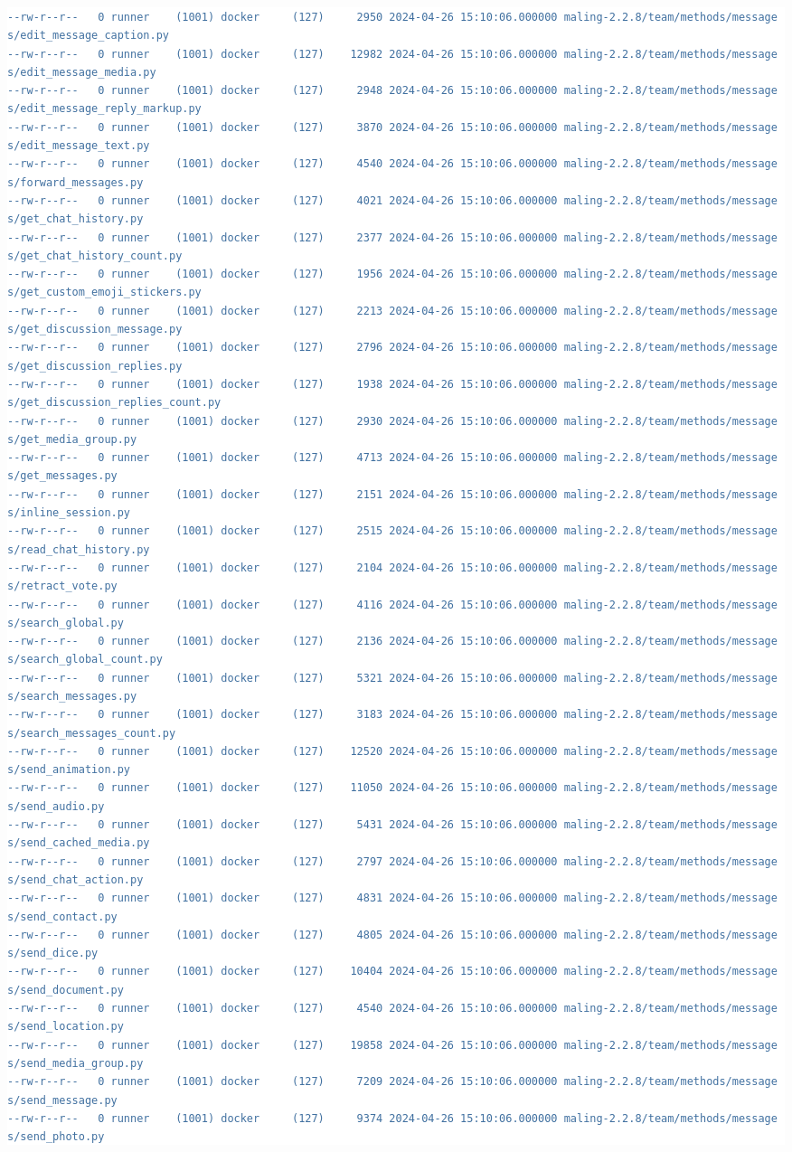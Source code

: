 ```diff
--rw-r--r--   0 runner    (1001) docker     (127)     2950 2024-04-26 15:10:06.000000 maling-2.2.8/team/methods/messages/edit_message_caption.py
--rw-r--r--   0 runner    (1001) docker     (127)    12982 2024-04-26 15:10:06.000000 maling-2.2.8/team/methods/messages/edit_message_media.py
--rw-r--r--   0 runner    (1001) docker     (127)     2948 2024-04-26 15:10:06.000000 maling-2.2.8/team/methods/messages/edit_message_reply_markup.py
--rw-r--r--   0 runner    (1001) docker     (127)     3870 2024-04-26 15:10:06.000000 maling-2.2.8/team/methods/messages/edit_message_text.py
--rw-r--r--   0 runner    (1001) docker     (127)     4540 2024-04-26 15:10:06.000000 maling-2.2.8/team/methods/messages/forward_messages.py
--rw-r--r--   0 runner    (1001) docker     (127)     4021 2024-04-26 15:10:06.000000 maling-2.2.8/team/methods/messages/get_chat_history.py
--rw-r--r--   0 runner    (1001) docker     (127)     2377 2024-04-26 15:10:06.000000 maling-2.2.8/team/methods/messages/get_chat_history_count.py
--rw-r--r--   0 runner    (1001) docker     (127)     1956 2024-04-26 15:10:06.000000 maling-2.2.8/team/methods/messages/get_custom_emoji_stickers.py
--rw-r--r--   0 runner    (1001) docker     (127)     2213 2024-04-26 15:10:06.000000 maling-2.2.8/team/methods/messages/get_discussion_message.py
--rw-r--r--   0 runner    (1001) docker     (127)     2796 2024-04-26 15:10:06.000000 maling-2.2.8/team/methods/messages/get_discussion_replies.py
--rw-r--r--   0 runner    (1001) docker     (127)     1938 2024-04-26 15:10:06.000000 maling-2.2.8/team/methods/messages/get_discussion_replies_count.py
--rw-r--r--   0 runner    (1001) docker     (127)     2930 2024-04-26 15:10:06.000000 maling-2.2.8/team/methods/messages/get_media_group.py
--rw-r--r--   0 runner    (1001) docker     (127)     4713 2024-04-26 15:10:06.000000 maling-2.2.8/team/methods/messages/get_messages.py
--rw-r--r--   0 runner    (1001) docker     (127)     2151 2024-04-26 15:10:06.000000 maling-2.2.8/team/methods/messages/inline_session.py
--rw-r--r--   0 runner    (1001) docker     (127)     2515 2024-04-26 15:10:06.000000 maling-2.2.8/team/methods/messages/read_chat_history.py
--rw-r--r--   0 runner    (1001) docker     (127)     2104 2024-04-26 15:10:06.000000 maling-2.2.8/team/methods/messages/retract_vote.py
--rw-r--r--   0 runner    (1001) docker     (127)     4116 2024-04-26 15:10:06.000000 maling-2.2.8/team/methods/messages/search_global.py
--rw-r--r--   0 runner    (1001) docker     (127)     2136 2024-04-26 15:10:06.000000 maling-2.2.8/team/methods/messages/search_global_count.py
--rw-r--r--   0 runner    (1001) docker     (127)     5321 2024-04-26 15:10:06.000000 maling-2.2.8/team/methods/messages/search_messages.py
--rw-r--r--   0 runner    (1001) docker     (127)     3183 2024-04-26 15:10:06.000000 maling-2.2.8/team/methods/messages/search_messages_count.py
--rw-r--r--   0 runner    (1001) docker     (127)    12520 2024-04-26 15:10:06.000000 maling-2.2.8/team/methods/messages/send_animation.py
--rw-r--r--   0 runner    (1001) docker     (127)    11050 2024-04-26 15:10:06.000000 maling-2.2.8/team/methods/messages/send_audio.py
--rw-r--r--   0 runner    (1001) docker     (127)     5431 2024-04-26 15:10:06.000000 maling-2.2.8/team/methods/messages/send_cached_media.py
--rw-r--r--   0 runner    (1001) docker     (127)     2797 2024-04-26 15:10:06.000000 maling-2.2.8/team/methods/messages/send_chat_action.py
--rw-r--r--   0 runner    (1001) docker     (127)     4831 2024-04-26 15:10:06.000000 maling-2.2.8/team/methods/messages/send_contact.py
--rw-r--r--   0 runner    (1001) docker     (127)     4805 2024-04-26 15:10:06.000000 maling-2.2.8/team/methods/messages/send_dice.py
--rw-r--r--   0 runner    (1001) docker     (127)    10404 2024-04-26 15:10:06.000000 maling-2.2.8/team/methods/messages/send_document.py
--rw-r--r--   0 runner    (1001) docker     (127)     4540 2024-04-26 15:10:06.000000 maling-2.2.8/team/methods/messages/send_location.py
--rw-r--r--   0 runner    (1001) docker     (127)    19858 2024-04-26 15:10:06.000000 maling-2.2.8/team/methods/messages/send_media_group.py
--rw-r--r--   0 runner    (1001) docker     (127)     7209 2024-04-26 15:10:06.000000 maling-2.2.8/team/methods/messages/send_message.py
--rw-r--r--   0 runner    (1001) docker     (127)     9374 2024-04-26 15:10:06.000000 maling-2.2.8/team/methods/messages/send_photo.py
```